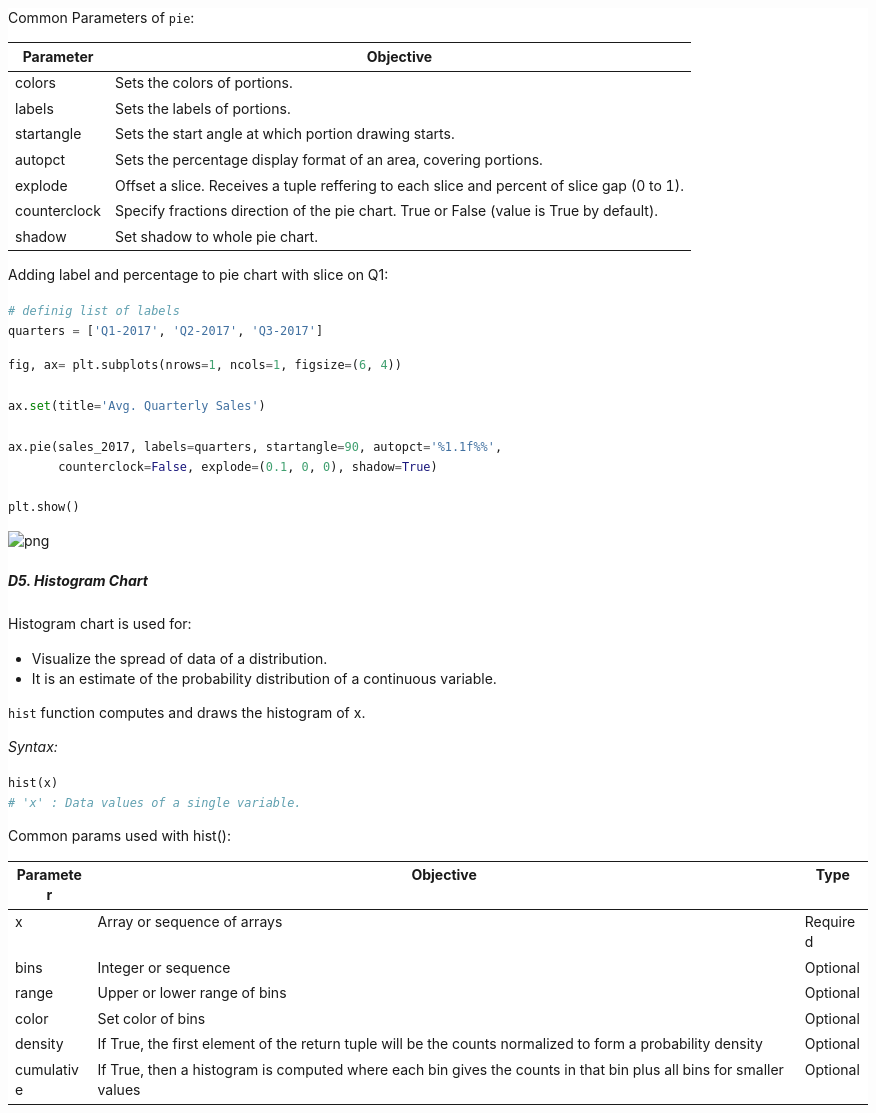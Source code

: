 
Common Parameters of `pie`:

|Parameter |Objective |
|----------|----------|
|colors| Sets the colors of portions.|
|labels| Sets the labels of portions.|
|startangle| Sets the start angle at which portion drawing starts.|
|autopct| Sets the percentage display format of an area, covering portions.|
|explode| Offset a slice. Receives a tuple reffering to each slice and percent of slice gap (0 to 1).|
|counterclock| Specify fractions direction of the pie chart. True or False (value is True by default).|
|shadow| Set shadow to whole pie chart.|

Adding label and percentage to pie chart with slice on Q1:


```python
# definig list of labels
quarters = ['Q1-2017', 'Q2-2017', 'Q3-2017']
```


```python
fig, ax= plt.subplots(nrows=1, ncols=1, figsize=(6, 4))

ax.set(title='Avg. Quarterly Sales')

ax.pie(sales_2017, labels=quarters, startangle=90, autopct='%1.1f%%', 
       counterclock=False, explode=(0.1, 0, 0), shadow=True)

plt.show()
```


![png](matplotlib_files/matplotlib_79_0.png)


##### D5. Histogram Chart

Histogram chart is used for:
- Visualize the spread of data of a distribution.
- It is an estimate of the probability distribution of a continuous variable.

`hist` function computes and draws the histogram of x.

*Syntax:*
```python
hist(x)
# 'x' : Data values of a single variable.
```

Common params used with hist():

|Parameter |Objective |Type |
|----------|----------|-----|
|x |Array or sequence of arrays |Required |
|bins |Integer or sequence | Optional |
|range |Upper or lower range of bins | Optional |
|color |Set color of bins |Optional |
|density |If True, the first element of the return tuple will be the counts normalized to form a probability density |Optional |
|cumulative |If True, then a histogram is computed where each bin gives the counts in that bin plus all bins for smaller values |Optional |